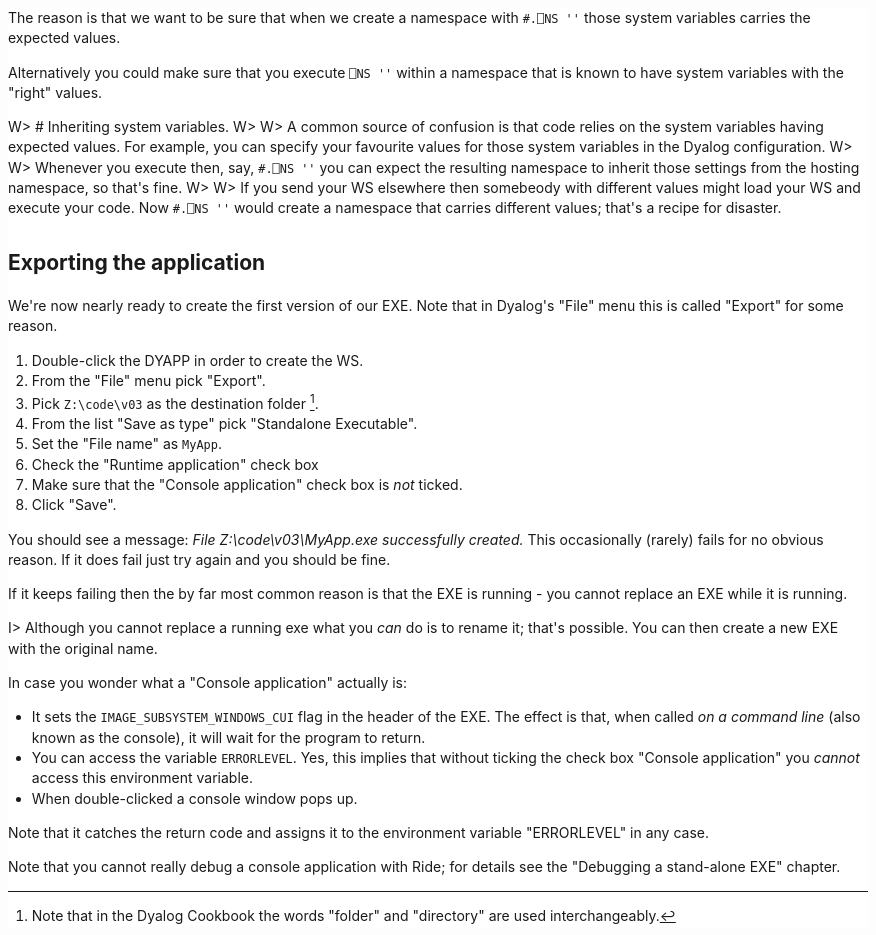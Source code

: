   The reason is that we want to be sure that when we create a namespace with `#.⎕NS ''` those system variables carries the expected values. 

  Alternatively you could make sure that you execute `⎕NS ''` within a namespace that is known to have system variables with the "right" values.


W> # Inheriting system variables.
W> 
W> A common source of confusion is that code relies on the system variables having expected values. For example, you can specify your favourite values for those system variables in the Dyalog configuration. 
W>
W> Whenever you execute then, say, `#.⎕NS ''` you can expect the resulting namespace to inherit those settings from the hosting namespace, so that's fine.
W>
W> If you send your WS elsewhere then somebeody with different values might load your WS and execute your code. Now `#.⎕NS ''` would create a namespace that carries different values; that's a recipe for disaster.


## Exporting the application


We're now nearly ready to create the first version of our EXE. Note that in Dyalog's "File" menu this is called "Export" for some reason.

1. Double-click the DYAPP in order to create the WS.
2. From the "File" menu pick "Export". 
3. Pick `Z:\code\v03` as the destination folder [^folder]. 
4. From the list "Save as type" pick "Standalone Executable". 
5. Set the "File name" as `MyApp`.
6. Check the "Runtime application" check box 
7. Make sure that the "Console application" check box is _not_ ticked.
8. Click "Save". 

You should see a message: _File Z:\\code\\v03\\MyApp.exe successfully created._ This occasionally (rarely) fails for no obvious reason. If it does fail just try again and you should be fine. 

If it keeps failing then the by far most common reason is that the EXE is running - you cannot replace an EXE while it is running. 

I> Although you cannot replace a running exe what you _can_ do is to rename it; that's possible. You can then create a new EXE with the original name.

In case you wonder what a "Console application" actually is: 

* It sets the `IMAGE_SUBSYSTEM_WINDOWS_CUI` flag in the header of the EXE. The effect is that, when called _on a command line_ (also known as the console), it will wait for the program to return.  
* You can access the variable `ERRORLEVEL`. Yes, this implies that without ticking the check box "Console application" you _cannot_ access this environment variable.
* When double-clicked a console window pops up. 

Note that it catches the return code and assigns it to the environment variable "ERRORLEVEL" in any case.

Note that you cannot really debug a console application with Ride; for details see the "Debugging a stand-alone EXE" chapter.


[^folder]: Note that in the Dyalog Cookbook the words "folder" and "directory" are used interchangeably. 